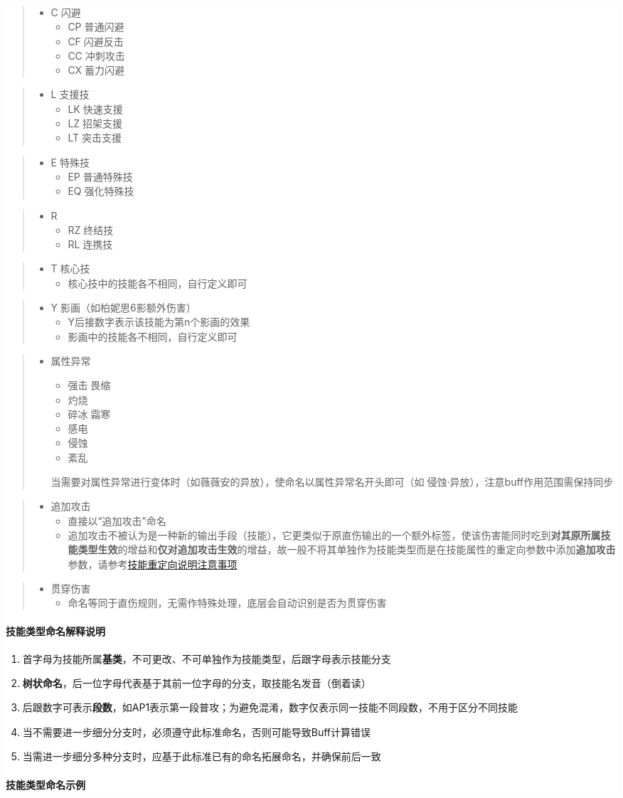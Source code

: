 > - C 闪避
>   - CP 普通闪避
>   - CF 闪避反击
>   - CC 冲刺攻击
>   - CX 蓄力闪避

> - L 支援技
>   - LK 快速支援
>   - LZ 招架支援
>   - LT 突击支援

> - E 特殊技
>   - EP 普通特殊技
>   - EQ 强化特殊技

> - R
>   - RZ 终结技
>   - RL 连携技

> - T 核心技
>   - 核心技中的技能各不相同，自行定义即可

> - Y 影画（如柏妮思6影额外伤害）
>   - Y后接数字表示该技能为第n个影画的效果
>   - 影画中的技能各不相同，自行定义即可

> - 属性异常
>   - 强击  畏缩
>   - 灼烧
>   - 碎冰  霜寒
>   - 感电
>   - 侵蚀
>   - 紊乱
>
>   当需要对属性异常进行变体时（如薇薇安的异放），使命名以属性异常名开头即可（如 侵蚀·异放），注意buff作用范围需保持同步

> - 追加攻击
>   - 直接以“追加攻击”命名
>   - 追加攻击不被认为是一种新的输出手段（技能），它更类似于原直伤输出的一个额外标签，使该伤害能同时吃到**对其原所属技能类型生效**的增益和**仅对追加攻击生效**的增益，故一般不将其单独作为技能类型而是在技能属性的重定向参数中添加**追加攻击**参数，请参考[技能重定向说明注意事项](#技能类型命名对Buff作用的影响)

> - 贯穿伤害
>   - 命名等同于直伤规则，无需作特殊处理，底层会自动识别是否为贯穿伤害

#### 技能类型命名解释说明

1. 首字母为技能所属**基类**，不可更改、不可单独作为技能类型，后跟字母表示技能分支

2. **树状命名**，后一位字母代表基于其前一位字母的分支，取技能名发音（倒着读）

3. 后跟数字可表示**段数**，如AP1表示第一段普攻；为避免混淆，数字仅表示同一技能不同段数，不用于区分不同技能

4. 当不需要进一步细分分支时，必须遵守此标准命名，否则可能导致Buff计算错误

5. 当需进一步细分多种分支时，应基于此标准已有的命名拓展命名，并确保前后一致

#### 技能类型命名示例
